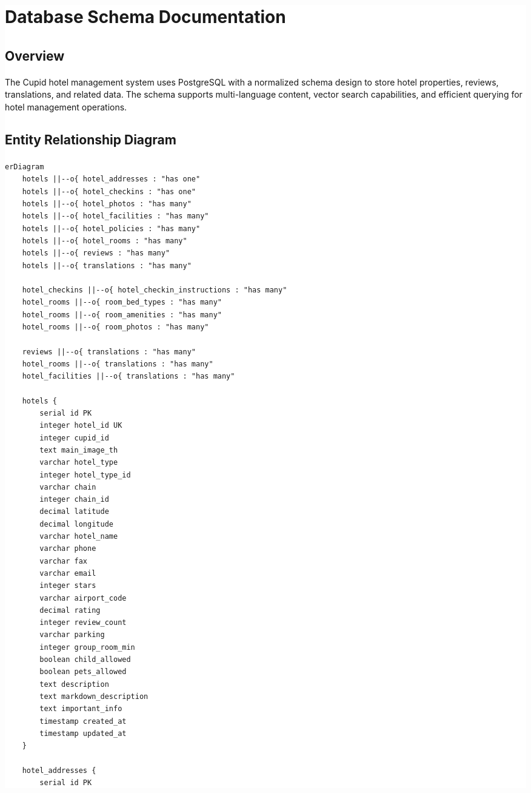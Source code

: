 # Database Schema Documentation

## Overview
The Cupid hotel management system uses PostgreSQL with a normalized schema design to store hotel properties, reviews, translations, and related data. The schema supports multi-language content, vector search capabilities, and efficient querying for hotel management operations.

## Entity Relationship Diagram

```mermaid
erDiagram
    hotels ||--o{ hotel_addresses : "has one"
    hotels ||--o{ hotel_checkins : "has one"
    hotels ||--o{ hotel_photos : "has many"
    hotels ||--o{ hotel_facilities : "has many"
    hotels ||--o{ hotel_policies : "has many"
    hotels ||--o{ hotel_rooms : "has many"
    hotels ||--o{ reviews : "has many"
    hotels ||--o{ translations : "has many"
    
    hotel_checkins ||--o{ hotel_checkin_instructions : "has many"
    hotel_rooms ||--o{ room_bed_types : "has many"
    hotel_rooms ||--o{ room_amenities : "has many"
    hotel_rooms ||--o{ room_photos : "has many"
    
    reviews ||--o{ translations : "has many"
    hotel_rooms ||--o{ translations : "has many"
    hotel_facilities ||--o{ translations : "has many"
    
    hotels {
        serial id PK
        integer hotel_id UK
        integer cupid_id
        text main_image_th
        varchar hotel_type
        integer hotel_type_id
        varchar chain
        integer chain_id
        decimal latitude
        decimal longitude
        varchar hotel_name
        varchar phone
        varchar fax
        varchar email
        integer stars
        varchar airport_code
        decimal rating
        integer review_count
        varchar parking
        integer group_room_min
        boolean child_allowed
        boolean pets_allowed
        text description
        text markdown_description
        text important_info
        timestamp created_at
        timestamp updated_at
    }
    
    hotel_addresses {
        serial id PK
```